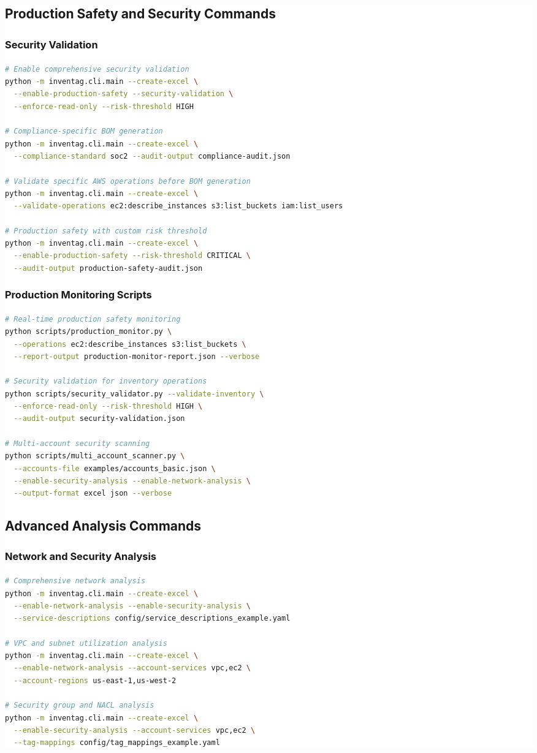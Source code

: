 ## Production Safety and Security Commands

### Security Validation
```bash
# Enable comprehensive security validation
python -m inventag.cli.main --create-excel \
  --enable-production-safety --security-validation \
  --enforce-read-only --risk-threshold HIGH

# Compliance-specific BOM generation
python -m inventag.cli.main --create-excel \
  --compliance-standard soc2 --audit-output compliance-audit.json

# Validate specific AWS operations before BOM generation
python -m inventag.cli.main --create-excel \
  --validate-operations ec2:describe_instances s3:list_buckets iam:list_users

# Production safety with custom risk threshold
python -m inventag.cli.main --create-excel \
  --enable-production-safety --risk-threshold CRITICAL \
  --audit-output production-safety-audit.json
```

### Production Monitoring Scripts
```bash
# Real-time production safety monitoring
python scripts/production_monitor.py \
  --operations ec2:describe_instances s3:list_buckets \
  --report-output production-monitor-report.json --verbose

# Security validation for inventory operations
python scripts/security_validator.py --validate-inventory \
  --enforce-read-only --risk-threshold HIGH \
  --audit-output security-validation.json

# Multi-account security scanning
python scripts/multi_account_scanner.py \
  --accounts-file examples/accounts_basic.json \
  --enable-security-analysis --enable-network-analysis \
  --output-format excel json --verbose
```

## Advanced Analysis Commands

### Network and Security Analysis
```bash
# Comprehensive network analysis
python -m inventag.cli.main --create-excel \
  --enable-network-analysis --enable-security-analysis \
  --service-descriptions config/service_descriptions_example.yaml

# VPC and subnet utilization analysis
python -m inventag.cli.main --create-excel \
  --enable-network-analysis --account-services vpc,ec2 \
  --account-regions us-east-1,us-west-2

# Security group and NACL analysis
python -m inventag.cli.main --create-excel \
  --enable-security-analysis --account-services vpc,ec2 \
  --tag-mappings config/tag_mappings_example.yaml
```
